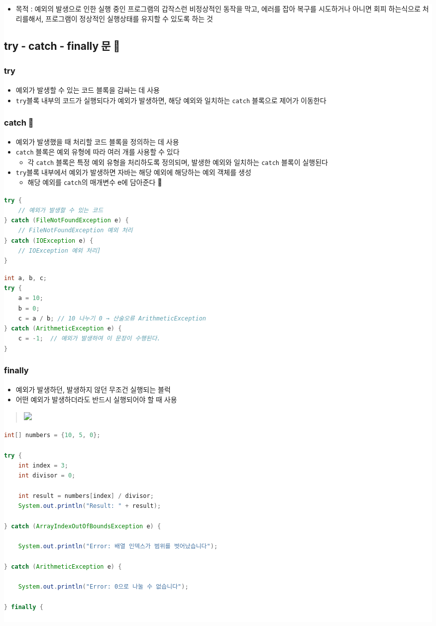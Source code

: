 - 목적 : 예외의 발생으로 인한 실행 중인 프로그램의 갑작스런 비정상적인 동작을 막고, 에러를 잡아 복구를 시도하거나 아니면 회피 하는식으로 처리를해서, 프로그램이 정상적인 실행상태를 유지할 수 있도록 하는 것

## try - catch - finally 문 🧩

### try
- 예외가 발생할 수 있는 코드 블록을 감싸는 데 사용
- `try`블록 내부의 코드가 실행되다가 예외가 발생하면, 해당 예외와 일치하는 `catch` 블록으로 제어가 이동한다

### catch 🧩
- 예외가 발생했을 때 처리할 코드 블록을 정의하는 데 사용
- `catch` 블록은 예외 유형에 따라 여러 개를 사용할 수 있다
    - 각 `catch` 블록은 특정 예외 유형을 처리하도록 정의되며, 발생한 예외와 일치하는 `catch` 블록이 실행된다
- `try`블록 내부에서 예외가 발생하면 자바는 해당 예외에 해당하는 예외 객체를 생성
    - 해당 예외를 `catch`의 매개변수 e에 담아준다 🧩


``` java
try {
    // 예외가 발생할 수 있는 코드
} catch (FileNotFoundException e) {
    // FileNotFoundException 예외 처리
} catch (IOException e) {
    // IOException 예외 처리]
}
```

``` java
int a, b, c;
try {
    a = 10;
    b = 0;
    c = a / b; // 10 나누기 0 → 산술오류 ArithmeticException
} catch (ArithmeticException e) {
    c = -1;  // 예외가 발생하여 이 문장이 수행된다.
}
```



### finally
- 예외가 발생하던, 발생하지 않던 무조건 실행되는 블럭
- 어떤 예외가 발생하더라도 반드시 실행되어야 할 때 사용

> ![](https://i.imgur.com/TEublDJ.png)


``` java
int[] numbers = {10, 5, 0};

try {
    int index = 3;
    int divisor = 0;

    int result = numbers[index] / divisor;
    System.out.println("Result: " + result);

} catch (ArrayIndexOutOfBoundsException e) {
    
    System.out.println("Error: 배열 인덱스가 범위를 벗어났습니다");

} catch (ArithmeticException e) {
    
    System.out.println("Error: 0으로 나눌 수 없습니다");

} finally {
    
```